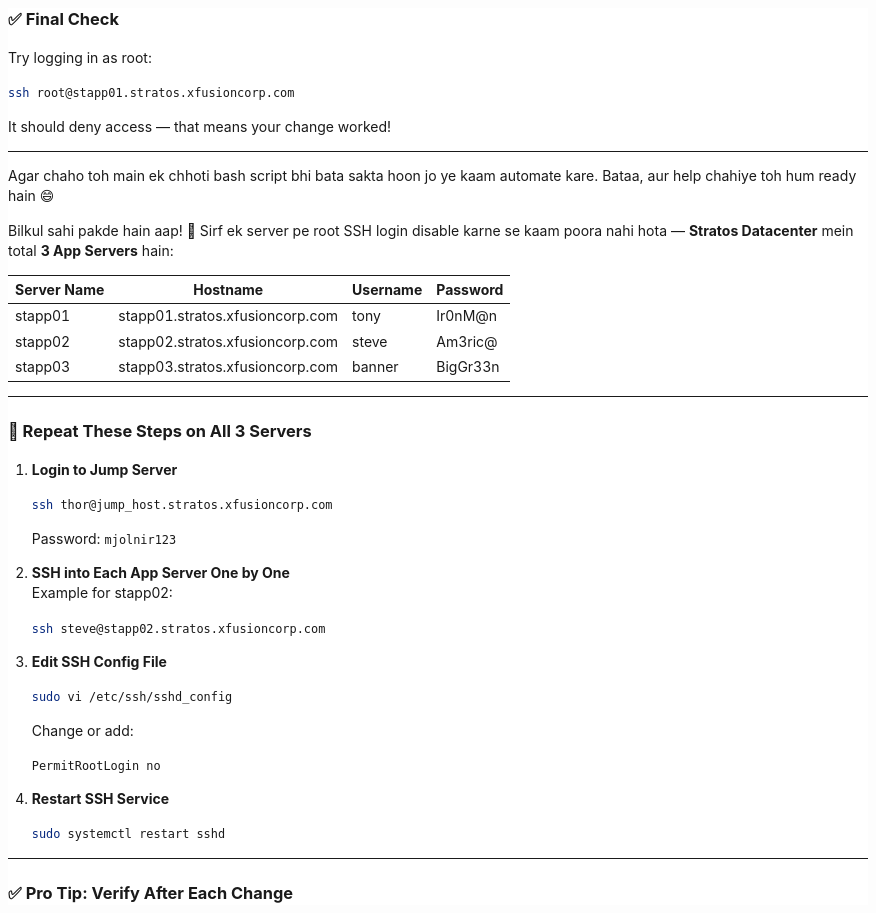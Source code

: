 ### ✅ Final Check

Try logging in as root:
```bash
ssh root@stapp01.stratos.xfusioncorp.com
```
It should deny access — that means your change worked!

---

Agar chaho toh main ek chhoti bash script bhi bata sakta hoon jo ye kaam automate kare. Bataa, aur help chahiye toh hum ready hain 😄

Bilkul sahi pakde hain aap! 👏 Sirf ek server pe root SSH login disable karne se kaam poora nahi hota — **Stratos Datacenter** mein total **3 App Servers** hain:

| Server Name | Hostname                        | Username | Password   |
|-------------|----------------------------------|----------|------------|
| stapp01     | stapp01.stratos.xfusioncorp.com | tony     | Ir0nM@n    |
| stapp02     | stapp02.stratos.xfusioncorp.com | steve    | Am3ric@    |
| stapp03     | stapp03.stratos.xfusioncorp.com | banner   | BigGr33n   |

---

### 🔁 Repeat These Steps on All 3 Servers

1. **Login to Jump Server**  
   ```bash
   ssh thor@jump_host.stratos.xfusioncorp.com
   ```
   Password: `mjolnir123`

2. **SSH into Each App Server One by One**  
   Example for stapp02:
   ```bash
   ssh steve@stapp02.stratos.xfusioncorp.com
   ```

3. **Edit SSH Config File**
   ```bash
   sudo vi /etc/ssh/sshd_config
   ```
   Change or add:
   ```
   PermitRootLogin no
   ```

4. **Restart SSH Service**
   ```bash
   sudo systemctl restart sshd
   ```

---

### ✅ Pro Tip: Verify After Each Change
